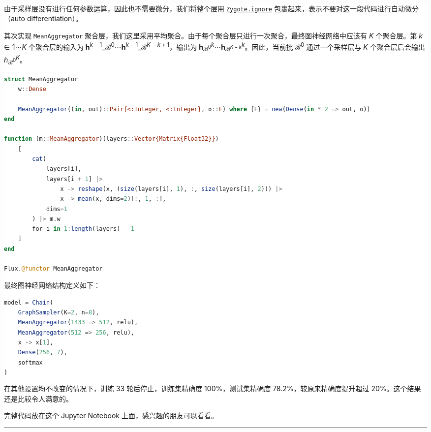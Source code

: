 由于采样层没有进行任何参数运算，因此也不需要微分，我们将整个层用 [`Zygote.ignore`](https://fluxml.ai/Zygote.jl/latest/utils/#Zygote.ignore) 包裹起来，表示不要对这一段代码进行自动微分（auto differentiation）。

其次实现 `MeanAggregator` 聚合层，我们这里采用平均聚合。由于每个聚合层只进行一次聚合，最终图神经网络中应该有 $K$ 个聚合层。第 $k\in1\cdots K$ 个聚合层的输入为 $\mathbf{h}^{k-1}\_{\mathcal{B}^0}\cdots\mathbf{h}^{k-1}\_{\mathcal{B}^{K-k+1}}$，输出为 $\mathbf{h}^k_{\mathcal{B}^0}\cdots\mathbf{h}^k_{\mathcal{B}^{K-k}}$。因此，当前批 $\mathcal{B}^0$ 通过一个采样层与 $K$ 个聚合层后会输出 $h^K_{\mathcal{B}^0}$。

```julia
struct MeanAggregator
    w::Dense
    
    MeanAggregator((in, out)::Pair{<:Integer, <:Integer}, σ::F) where {F} = new(Dense(in * 2 => out, σ))
end

function (m::MeanAggregator)(layers::Vector{Matrix{Float32}})
    [
        cat(
            layers[i],
            layers[i + 1] |>
                x -> reshape(x, (size(layers[i], 1), :, size(layers[i], 2))) |>
                x -> mean(x, dims=2)[:, 1, :],
            dims=1
        ) |> m.w
        for i in 1:length(layers) - 1
    ]
end

Flux.@functor MeanAggregator
```

最终图神经网络结构定义如下：

```julia
model = Chain(
    GraphSampler(K=2, n=8),
    MeanAggregator(1433 => 512, relu),
    MeanAggregator(512 => 256, relu),
    x -> x[1],
    Dense(256, 7),
    softmax
)
```

在其他设置均不改变的情况下，训练 33 轮后停止，训练集精确度 100%，测试集精确度 78.2%，较原来精确度提升超过 20%。这个结果还是比较令人满意的。

完整代码放在这个 Jupyter Notebook [上面](https://gist.github.com/queensferryme/1526acfd04a29b86fbeeaf5c09db17e1)，感兴趣的朋友可以看看。

---

[^1]: Hamilton, W., Ying, Z., & Leskovec, J. (2017). Inductive representation learning on large graphs. *Advances in neural information processing systems*, *30*.
[^2]: https://relational.fit.cvut.cz/dataset/CORA
